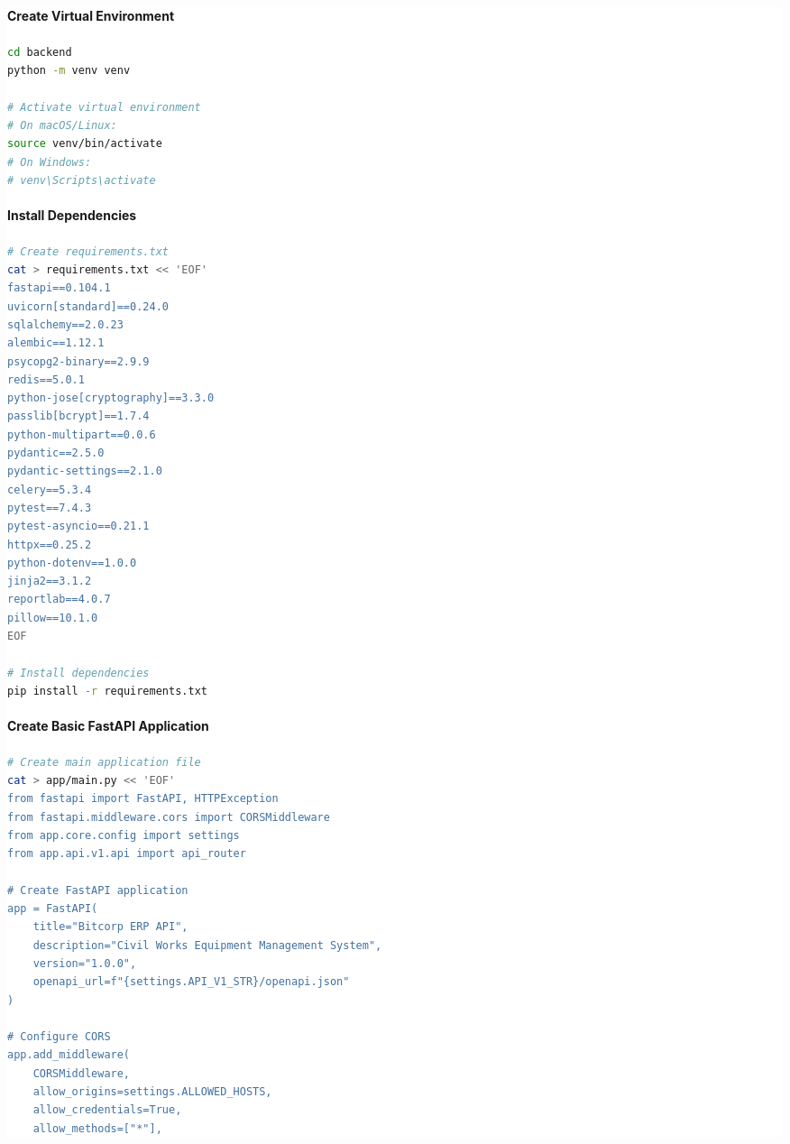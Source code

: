 #### Create Virtual Environment
```bash
cd backend
python -m venv venv

# Activate virtual environment
# On macOS/Linux:
source venv/bin/activate
# On Windows:
# venv\Scripts\activate
```

#### Install Dependencies
```bash
# Create requirements.txt
cat > requirements.txt << 'EOF'
fastapi==0.104.1
uvicorn[standard]==0.24.0
sqlalchemy==2.0.23
alembic==1.12.1
psycopg2-binary==2.9.9
redis==5.0.1
python-jose[cryptography]==3.3.0
passlib[bcrypt]==1.7.4
python-multipart==0.0.6
pydantic==2.5.0
pydantic-settings==2.1.0
celery==5.3.4
pytest==7.4.3
pytest-asyncio==0.21.1
httpx==0.25.2
python-dotenv==1.0.0
jinja2==3.1.2
reportlab==4.0.7
pillow==10.1.0
EOF

# Install dependencies
pip install -r requirements.txt
```

#### Create Basic FastAPI Application
```bash
# Create main application file
cat > app/main.py << 'EOF'
from fastapi import FastAPI, HTTPException
from fastapi.middleware.cors import CORSMiddleware
from app.core.config import settings
from app.api.v1.api import api_router

# Create FastAPI application
app = FastAPI(
    title="Bitcorp ERP API",
    description="Civil Works Equipment Management System",
    version="1.0.0",
    openapi_url=f"{settings.API_V1_STR}/openapi.json"
)

# Configure CORS
app.add_middleware(
    CORSMiddleware,
    allow_origins=settings.ALLOWED_HOSTS,
    allow_credentials=True,
    allow_methods=["*"],
```